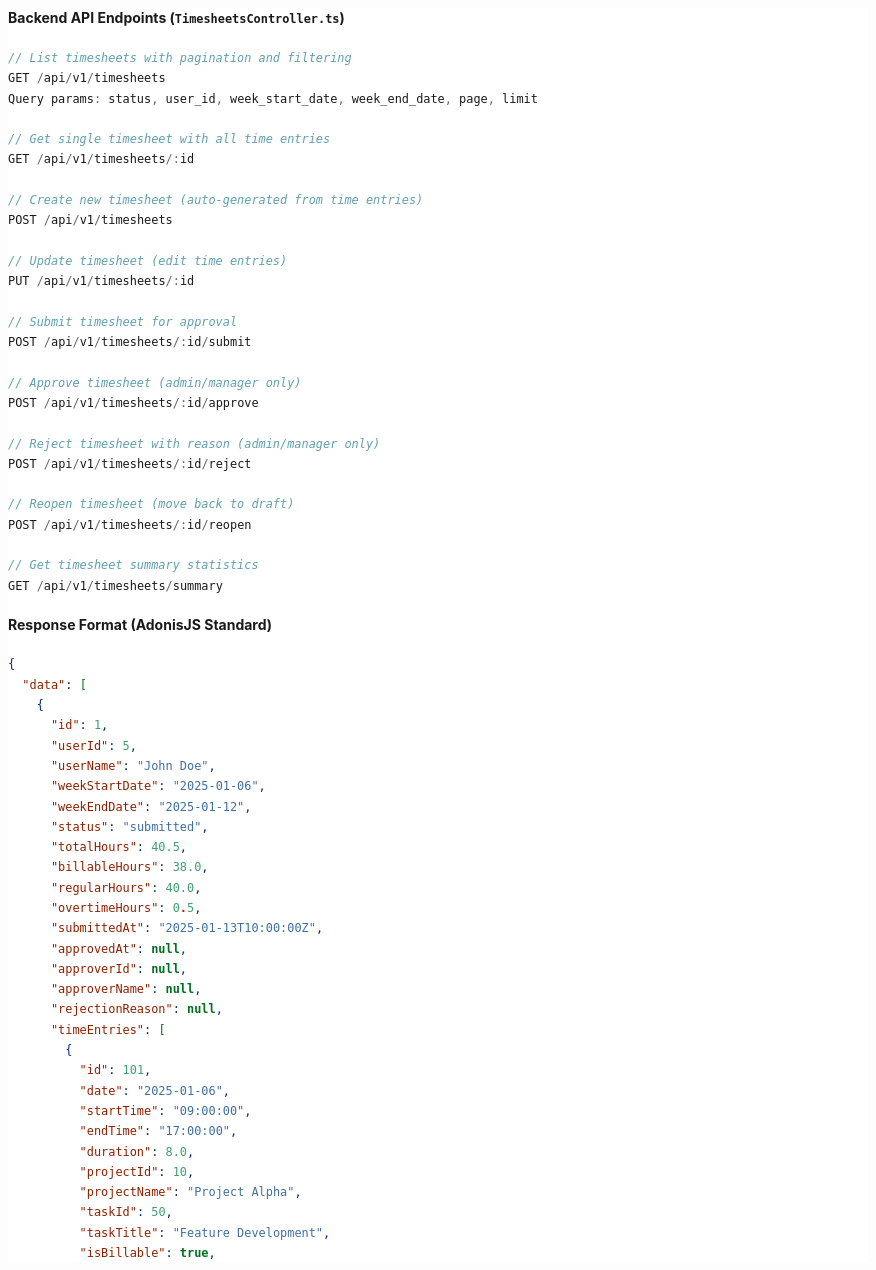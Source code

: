 #### Backend API Endpoints (`TimesheetsController.ts`)

```typescript
// List timesheets with pagination and filtering
GET /api/v1/timesheets
Query params: status, user_id, week_start_date, week_end_date, page, limit

// Get single timesheet with all time entries
GET /api/v1/timesheets/:id

// Create new timesheet (auto-generated from time entries)
POST /api/v1/timesheets

// Update timesheet (edit time entries)
PUT /api/v1/timesheets/:id

// Submit timesheet for approval
POST /api/v1/timesheets/:id/submit

// Approve timesheet (admin/manager only)
POST /api/v1/timesheets/:id/approve

// Reject timesheet with reason (admin/manager only)
POST /api/v1/timesheets/:id/reject

// Reopen timesheet (move back to draft)
POST /api/v1/timesheets/:id/reopen

// Get timesheet summary statistics
GET /api/v1/timesheets/summary
```

#### Response Format (AdonisJS Standard)

```json
{
  "data": [
    {
      "id": 1,
      "userId": 5,
      "userName": "John Doe",
      "weekStartDate": "2025-01-06",
      "weekEndDate": "2025-01-12",
      "status": "submitted",
      "totalHours": 40.5,
      "billableHours": 38.0,
      "regularHours": 40.0,
      "overtimeHours": 0.5,
      "submittedAt": "2025-01-13T10:00:00Z",
      "approvedAt": null,
      "approverId": null,
      "approverName": null,
      "rejectionReason": null,
      "timeEntries": [
        {
          "id": 101,
          "date": "2025-01-06",
          "startTime": "09:00:00",
          "endTime": "17:00:00",
          "duration": 8.0,
          "projectId": 10,
          "projectName": "Project Alpha",
          "taskId": 50,
          "taskTitle": "Feature Development",
          "isBillable": true,
```